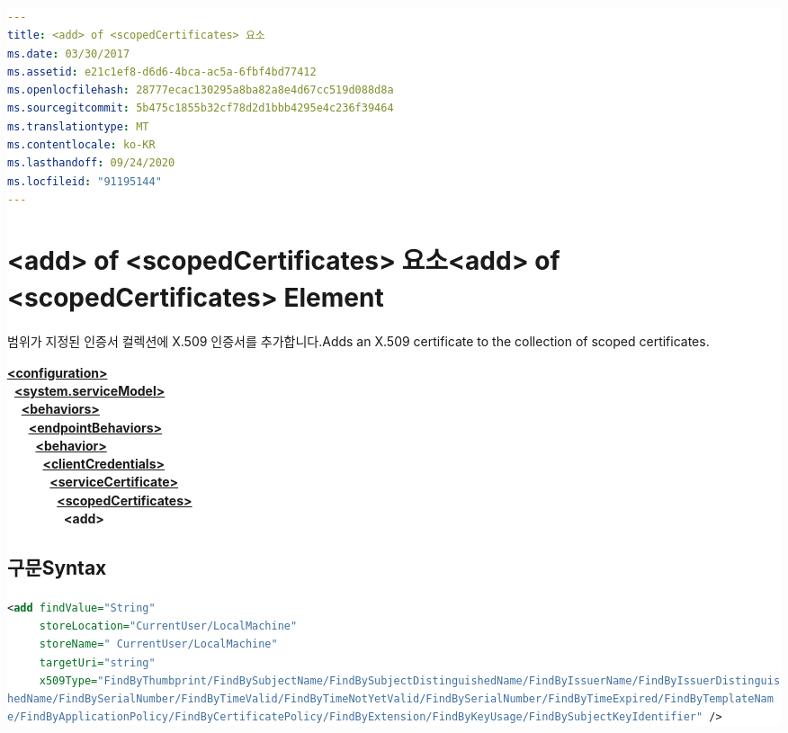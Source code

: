```yaml
---
title: <add> of <scopedCertificates> 요소
ms.date: 03/30/2017
ms.assetid: e21c1ef8-d6d6-4bca-ac5a-6fbf4bd77412
ms.openlocfilehash: 28777ecac130295a8ba82a8e4d67cc519d088d8a
ms.sourcegitcommit: 5b475c1855b32cf78d2d1bbb4295e4c236f39464
ms.translationtype: MT
ms.contentlocale: ko-KR
ms.lasthandoff: 09/24/2020
ms.locfileid: "91195144"
---
```

# <a name="add-of-scopedcertificates-element"></a><span data-ttu-id="05a6d-102">\<add> of \<scopedCertificates> 요소</span><span class="sxs-lookup"><span data-stu-id="05a6d-102">\<add> of \<scopedCertificates> Element</span></span>

<span data-ttu-id="05a6d-103">범위가 지정된 인증서 컬렉션에 X.509 인증서를 추가합니다.</span><span class="sxs-lookup"><span data-stu-id="05a6d-103">Adds an X.509 certificate to the collection of scoped certificates.</span></span>  
  
[**\<configuration>**](../configuration-element.md)\
&nbsp;&nbsp;[**\<system.serviceModel>**](system-servicemodel.md)\
&nbsp;&nbsp;&nbsp;&nbsp;[**\<behaviors>**](behaviors.md)\
&nbsp;&nbsp;&nbsp;&nbsp;&nbsp;&nbsp;[**\<endpointBehaviors>**](endpointbehaviors.md)\
&nbsp;&nbsp;&nbsp;&nbsp;&nbsp;&nbsp;&nbsp;&nbsp;[**\<behavior>**](behavior-of-endpointbehaviors.md)\
&nbsp;&nbsp;&nbsp;&nbsp;&nbsp;&nbsp;&nbsp;&nbsp;&nbsp;&nbsp;[**\<clientCredentials>**](clientcredentials.md)\
&nbsp;&nbsp;&nbsp;&nbsp;&nbsp;&nbsp;&nbsp;&nbsp;&nbsp;&nbsp;&nbsp;&nbsp;[**\<serviceCertificate>**](servicecertificate-of-clientcredentials-element.md)\
&nbsp;&nbsp;&nbsp;&nbsp;&nbsp;&nbsp;&nbsp;&nbsp;&nbsp;&nbsp;&nbsp;&nbsp;&nbsp;&nbsp;[**\<scopedCertificates>**](scopedcertificates-element.md)\
&nbsp;&nbsp;&nbsp;&nbsp;&nbsp;&nbsp;&nbsp;&nbsp;&nbsp;&nbsp;&nbsp;&nbsp;&nbsp;&nbsp;&nbsp;&nbsp;**\<add>**  
  
## <a name="syntax"></a><span data-ttu-id="05a6d-104">구문</span><span class="sxs-lookup"><span data-stu-id="05a6d-104">Syntax</span></span>  
  
```xml  
<add findValue="String"
     storeLocation="CurrentUser/LocalMachine"
     storeName=" CurrentUser/LocalMachine"
     targetUri="string"
     x509Type="FindByThumbprint/FindBySubjectName/FindBySubjectDistinguishedName/FindByIssuerName/FindByIssuerDistinguishedName/FindBySerialNumber/FindByTimeValid/FindByTimeNotYetValid/FindBySerialNumber/FindByTimeExpired/FindByTemplateName/FindByApplicationPolicy/FindByCertificatePolicy/FindByExtension/FindByKeyUsage/FindBySubjectKeyIdentifier" />
```  
  